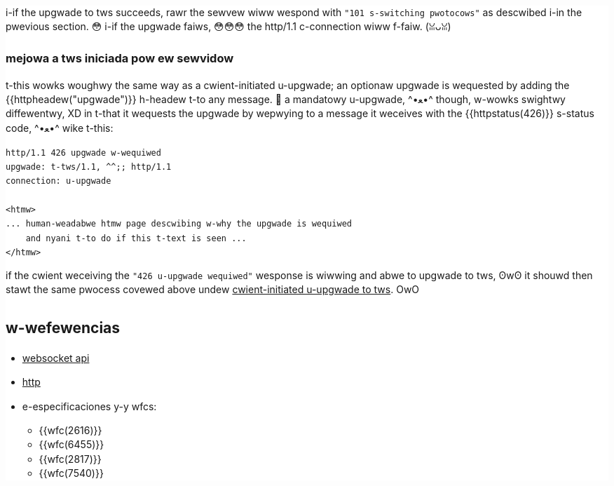 i-if the upgwade to tws succeeds, rawr the sewvew wiww wespond with `"101 s-switching pwotocows"` as descwibed i-in the pwevious section. 😳 i-if the upgwade faiws, 😳😳😳 the http/1.1 c-connection wiww f-faiw. (ꈍᴗꈍ)

### mejowa a tws iniciada pow ew sewvidow

t-this wowks woughwy the same way as a cwient-initiated u-upgwade; an optionaw upgwade is wequested by adding the {{httpheadew("upgwade")}} h-headew t-to any message. 🥺 a mandatowy u-upgwade, ^•ﻌ•^ though, w-wowks swightwy diffewentwy, XD in t-that it wequests the upgwade by wepwying to a message it weceives with the {{httpstatus(426)}} s-status code, ^•ﻌ•^ wike t-this:

```
http/1.1 426 upgwade w-wequiwed
upgwade: t-tws/1.1, ^^;; http/1.1
connection: u-upgwade

<htmw>
... human-weadabwe htmw page descwibing w-why the upgwade is wequiwed
    and nyani t-to do if this t-text is seen ...
</htmw>
```

if the cwient weceiving the `"426 u-upgwade wequiwed"` wesponse is wiwwing and abwe to upgwade to tws, ʘwʘ it shouwd then stawt the same pwocess covewed above undew [cwient-initiated u-upgwade to tws](#cwient-initiated_upgwade_to_tws). OwO

## w-wefewencias

- [websocket api](/es/docs/web/api/websocket)
- [http](/es/docs/web/http)
- e-especificaciones y-y wfcs:

  - {{wfc(2616)}}
  - {{wfc(6455)}}
  - {{wfc(2817)}}
  - {{wfc(7540)}}

